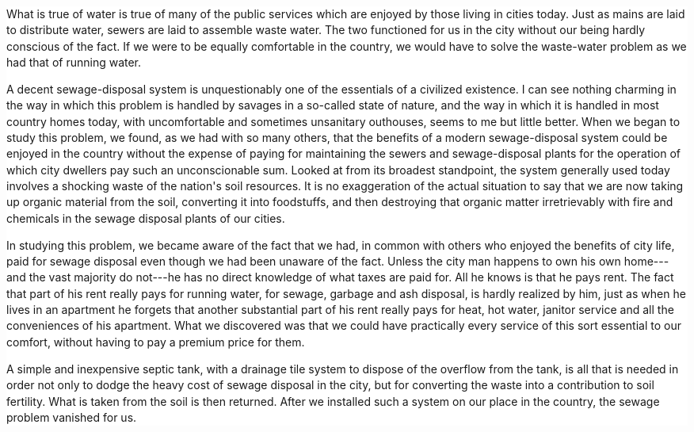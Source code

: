 What is true of water is true of many of the public services
which are enjoyed by those living in cities today. Just as
mains are laid to distribute water, sewers are laid to
assemble waste water. The two functioned for us in the city
without our being hardly conscious of the fact. If we were
to be equally comfortable in the country, we would have to
solve the waste-water problem as we had that of running
water.

A decent sewage-disposal system is unquestionably one of the
essentials of a civilized existence. I can see nothing
charming in the way in which this problem is handled by
savages in a so-called state of nature, and the way in which
it is handled in most country homes today, with
uncomfortable and sometimes unsanitary outhouses, seems to
me but little better. When we began to study this problem,
we found, as we had with so many others, that the benefits
of a modern sewage-disposal system could be enjoyed in the
country without the expense of paying for maintaining the
sewers and sewage-disposal plants for the operation of which
city dwellers pay such an unconscionable sum. Looked at from
its broadest standpoint, the system generally used today
involves a shocking waste of the nation's soil resources. It
is no exaggeration of the actual situation to say that we
are now taking up organic material from the soil, converting
it into foodstuffs, and then destroying that organic matter
irretrievably with fire and chemicals in the sewage disposal
plants of our cities.

In studying this problem, we became aware of the fact that
we had, in common with others who enjoyed the benefits of
city life, paid for sewage disposal even though we had been
unaware of the fact. Unless the city man happens to own his
own home---and the vast majority do not---he has no direct
knowledge of what taxes are paid for. All he knows is that
he pays rent. The fact that part of his rent really pays for
running water, for sewage, garbage and ash disposal, is
hardly realized by him, just as when he lives in an
apartment he forgets that another substantial part of his
rent really pays for heat, hot water, janitor service and
all the conveniences of his apartment. What we discovered
was that we could have practically every service of this
sort essential to our comfort, without having to pay a
premium price for them.

A simple and inexpensive septic tank, with a drainage tile
system to dispose of the overflow from the tank, is all that
is needed in order not only to dodge the heavy cost of
sewage disposal in the city, but for converting the waste
into a contribution to soil fertility. What is taken from
the soil is then returned. After we installed such a system
on our place in the country, the sewage problem vanished for
us.
